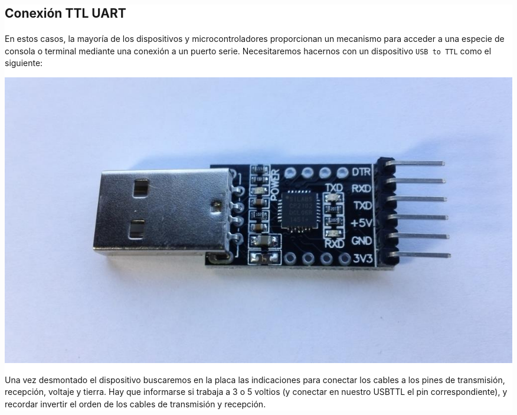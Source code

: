 ## Conexión TTL UART

En estos casos, la mayoría de los dispositivos y microcontroladores proporcionan un mecanismo para acceder a una especie de consola o terminal mediante una conexión a un puerto serie. Necesitaremos hacernos con un dispositivo `USB to TTL` como el siguiente:

![](/assets/ttl-uart.jpg)

Una vez desmontado el dispositivo buscaremos en la placa las indicaciones para conectar los cables a los pines de transmisión, recepción, voltaje y tierra. Hay que informarse si trabaja a 3 o 5 voltios (y conectar en nuestro USBTTL el pin correspondiente), y recordar invertir el orden de los cables de transmisión y recepción.
